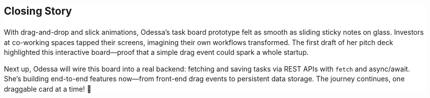 
## Closing Story

With drag-and-drop and slick animations, Odessa’s task board prototype felt as smooth as sliding sticky notes on glass. Investors at co-working spaces tapped their screens, imagining their own workflows transformed. The first draft of her pitch deck highlighted this interactive board—proof that a simple drag event could spark a whole startup.

Next up, Odessa will wire this board into a real backend: fetching and saving tasks via REST APIs with `fetch` and async/await. She’s building end-to-end features now—from front-end drag events to persistent data storage. The journey continues, one draggable card at a time! 🚀
